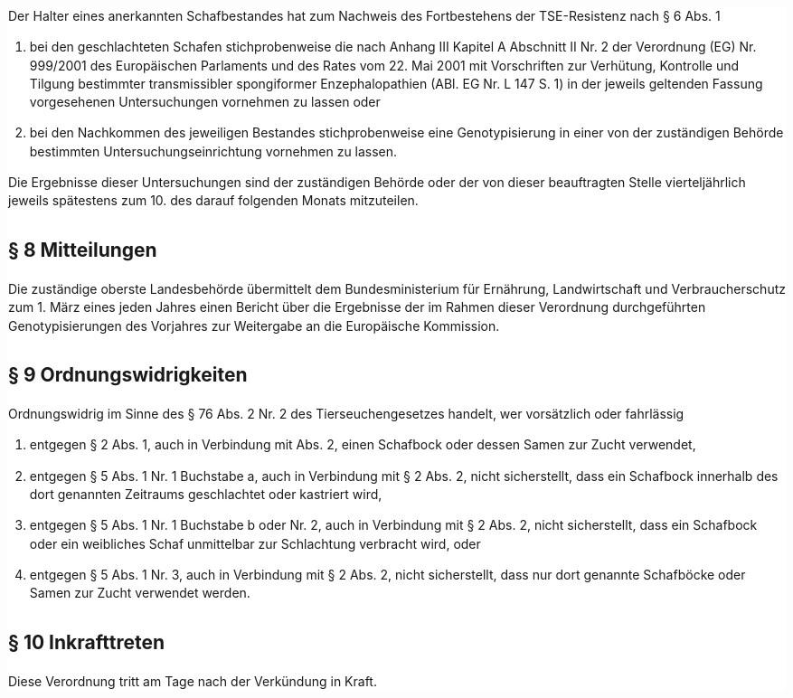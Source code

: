 Der Halter eines anerkannten Schafbestandes hat zum Nachweis des
Fortbestehens der TSE-Resistenz nach § 6 Abs. 1

1.  bei den geschlachteten Schafen stichprobenweise die nach Anhang III
    Kapitel A Abschnitt II Nr. 2 der Verordnung (EG) Nr. 999/2001 des
    Europäischen Parlaments und des Rates vom 22. Mai 2001 mit
    Vorschriften zur Verhütung, Kontrolle und Tilgung bestimmter
    transmissibler spongiformer Enzephalopathien (ABl. EG Nr. L 147 S. 1)
    in der jeweils geltenden Fassung vorgesehenen Untersuchungen vornehmen
    zu lassen oder


2.  bei den Nachkommen des jeweiligen Bestandes stichprobenweise eine
    Genotypisierung in einer von der zuständigen Behörde bestimmten
    Untersuchungseinrichtung vornehmen zu lassen.



Die Ergebnisse dieser Untersuchungen sind der zuständigen Behörde oder
der von dieser beauftragten Stelle vierteljährlich jeweils spätestens
zum 10. des darauf folgenden Monats mitzuteilen.

## § 8 Mitteilungen

Die zuständige oberste Landesbehörde übermittelt dem Bundesministerium
für Ernährung, Landwirtschaft und Verbraucherschutz zum 1. März eines
jeden Jahres einen Bericht über die Ergebnisse der im Rahmen dieser
Verordnung durchgeführten Genotypisierungen des Vorjahres zur
Weitergabe an die Europäische Kommission.

## § 9 Ordnungswidrigkeiten

Ordnungswidrig im Sinne des § 76 Abs. 2 Nr. 2 des Tierseuchengesetzes
handelt, wer vorsätzlich oder fahrlässig

1.  entgegen § 2 Abs. 1, auch in Verbindung mit Abs. 2, einen Schafbock
    oder dessen Samen zur Zucht verwendet,


2.  entgegen § 5 Abs. 1 Nr. 1 Buchstabe a, auch in Verbindung mit § 2 Abs.
    2, nicht sicherstellt, dass ein Schafbock innerhalb des dort genannten
    Zeitraums geschlachtet oder kastriert wird,


3.  entgegen § 5 Abs. 1 Nr. 1 Buchstabe b oder Nr. 2, auch in Verbindung
    mit § 2 Abs. 2, nicht sicherstellt, dass ein Schafbock oder ein
    weibliches Schaf unmittelbar zur Schlachtung verbracht wird, oder


4.  entgegen § 5 Abs. 1 Nr. 3, auch in Verbindung mit § 2 Abs. 2, nicht
    sicherstellt, dass nur dort genannte Schafböcke oder Samen zur Zucht
    verwendet werden.

## § 10 Inkrafttreten

Diese Verordnung tritt am Tage nach der Verkündung in Kraft.
